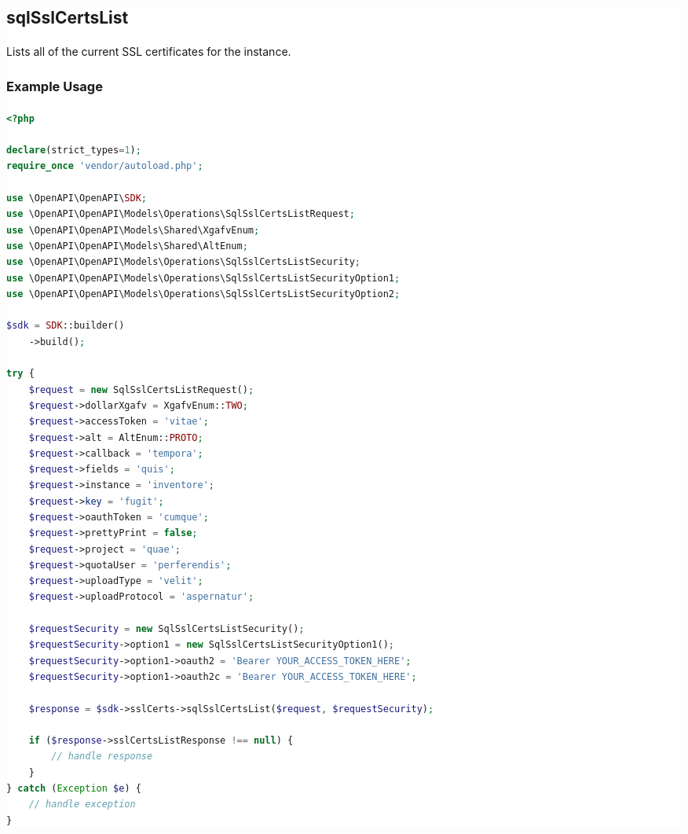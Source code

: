 ## sqlSslCertsList

Lists all of the current SSL certificates for the instance.

### Example Usage

```php
<?php

declare(strict_types=1);
require_once 'vendor/autoload.php';

use \OpenAPI\OpenAPI\SDK;
use \OpenAPI\OpenAPI\Models\Operations\SqlSslCertsListRequest;
use \OpenAPI\OpenAPI\Models\Shared\XgafvEnum;
use \OpenAPI\OpenAPI\Models\Shared\AltEnum;
use \OpenAPI\OpenAPI\Models\Operations\SqlSslCertsListSecurity;
use \OpenAPI\OpenAPI\Models\Operations\SqlSslCertsListSecurityOption1;
use \OpenAPI\OpenAPI\Models\Operations\SqlSslCertsListSecurityOption2;

$sdk = SDK::builder()
    ->build();

try {
    $request = new SqlSslCertsListRequest();
    $request->dollarXgafv = XgafvEnum::TWO;
    $request->accessToken = 'vitae';
    $request->alt = AltEnum::PROTO;
    $request->callback = 'tempora';
    $request->fields = 'quis';
    $request->instance = 'inventore';
    $request->key = 'fugit';
    $request->oauthToken = 'cumque';
    $request->prettyPrint = false;
    $request->project = 'quae';
    $request->quotaUser = 'perferendis';
    $request->uploadType = 'velit';
    $request->uploadProtocol = 'aspernatur';

    $requestSecurity = new SqlSslCertsListSecurity();
    $requestSecurity->option1 = new SqlSslCertsListSecurityOption1();
    $requestSecurity->option1->oauth2 = 'Bearer YOUR_ACCESS_TOKEN_HERE';
    $requestSecurity->option1->oauth2c = 'Bearer YOUR_ACCESS_TOKEN_HERE';

    $response = $sdk->sslCerts->sqlSslCertsList($request, $requestSecurity);

    if ($response->sslCertsListResponse !== null) {
        // handle response
    }
} catch (Exception $e) {
    // handle exception
}
```
